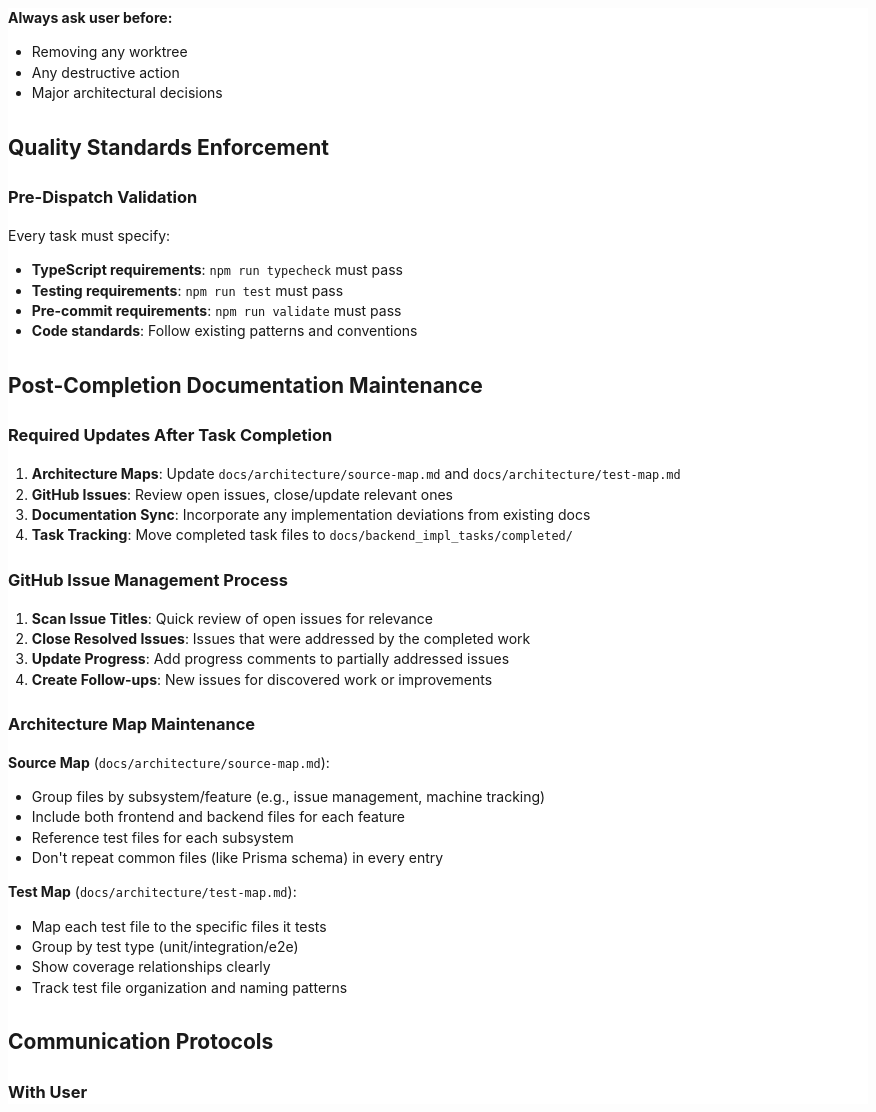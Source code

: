 **Always ask user before:**

- Removing any worktree
- Any destructive action
- Major architectural decisions

## Quality Standards Enforcement

### Pre-Dispatch Validation

Every task must specify:

- **TypeScript requirements**: `npm run typecheck` must pass
- **Testing requirements**: `npm run test` must pass
- **Pre-commit requirements**: `npm run validate` must pass
- **Code standards**: Follow existing patterns and conventions

## Post-Completion Documentation Maintenance

### Required Updates After Task Completion

1. **Architecture Maps**: Update `docs/architecture/source-map.md` and `docs/architecture/test-map.md`
2. **GitHub Issues**: Review open issues, close/update relevant ones
3. **Documentation Sync**: Incorporate any implementation deviations from existing docs
4. **Task Tracking**: Move completed task files to `docs/backend_impl_tasks/completed/`

### GitHub Issue Management Process

1. **Scan Issue Titles**: Quick review of open issues for relevance
2. **Close Resolved Issues**: Issues that were addressed by the completed work
3. **Update Progress**: Add progress comments to partially addressed issues
4. **Create Follow-ups**: New issues for discovered work or improvements

### Architecture Map Maintenance

**Source Map** (`docs/architecture/source-map.md`):

- Group files by subsystem/feature (e.g., issue management, machine tracking)
- Include both frontend and backend files for each feature
- Reference test files for each subsystem
- Don't repeat common files (like Prisma schema) in every entry

**Test Map** (`docs/architecture/test-map.md`):

- Map each test file to the specific files it tests
- Group by test type (unit/integration/e2e)
- Show coverage relationships clearly
- Track test file organization and naming patterns

## Communication Protocols

### With User
